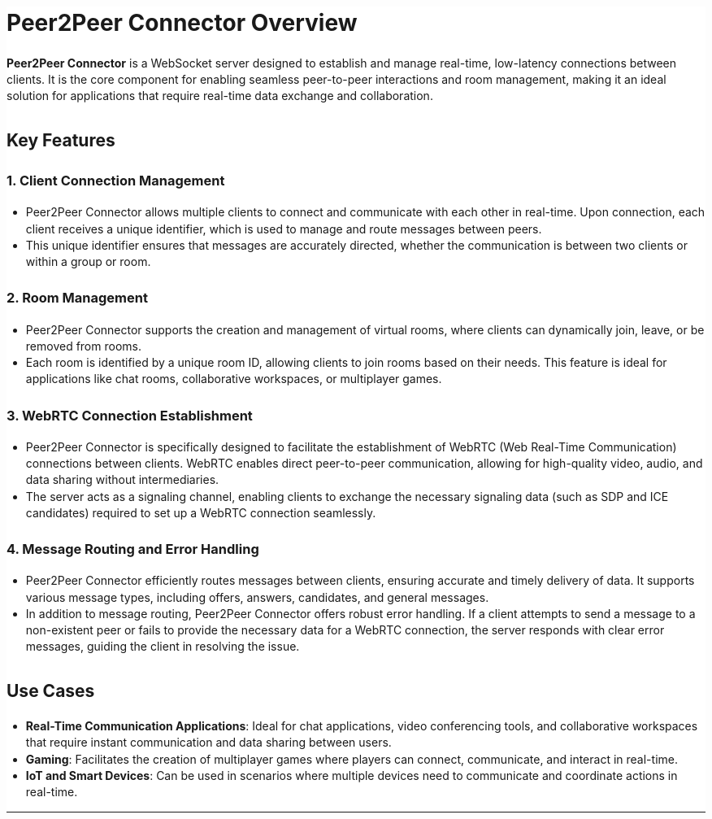 
# Peer2Peer Connector Overview

**Peer2Peer Connector** is a WebSocket server designed to establish and manage real-time, low-latency connections between clients. It is the core component for enabling seamless peer-to-peer interactions and room management, making it an ideal solution for applications that require real-time data exchange and collaboration.

## Key Features

### 1. Client Connection Management
- Peer2Peer Connector allows multiple clients to connect and communicate with each other in real-time. Upon connection, each client receives a unique identifier, which is used to manage and route messages between peers.
- This unique identifier ensures that messages are accurately directed, whether the communication is between two clients or within a group or room.

### 2. Room Management
- Peer2Peer Connector supports the creation and management of virtual rooms, where clients can dynamically join, leave, or be removed from rooms. 
- Each room is identified by a unique room ID, allowing clients to join rooms based on their needs. This feature is ideal for applications like chat rooms, collaborative workspaces, or multiplayer games.

### 3. WebRTC Connection Establishment
- Peer2Peer Connector is specifically designed to facilitate the establishment of WebRTC (Web Real-Time Communication) connections between clients. WebRTC enables direct peer-to-peer communication, allowing for high-quality video, audio, and data sharing without intermediaries.
- The server acts as a signaling channel, enabling clients to exchange the necessary signaling data (such as SDP and ICE candidates) required to set up a WebRTC connection seamlessly.

### 4. Message Routing and Error Handling
- Peer2Peer Connector efficiently routes messages between clients, ensuring accurate and timely delivery of data. It supports various message types, including offers, answers, candidates, and general messages.
- In addition to message routing, Peer2Peer Connector offers robust error handling. If a client attempts to send a message to a non-existent peer or fails to provide the necessary data for a WebRTC connection, the server responds with clear error messages, guiding the client in resolving the issue.

## Use Cases
- **Real-Time Communication Applications**: Ideal for chat applications, video conferencing tools, and collaborative workspaces that require instant communication and data sharing between users.
- **Gaming**: Facilitates the creation of multiplayer games where players can connect, communicate, and interact in real-time.
- **IoT and Smart Devices**: Can be used in scenarios where multiple devices need to communicate and coordinate actions in real-time.

---
